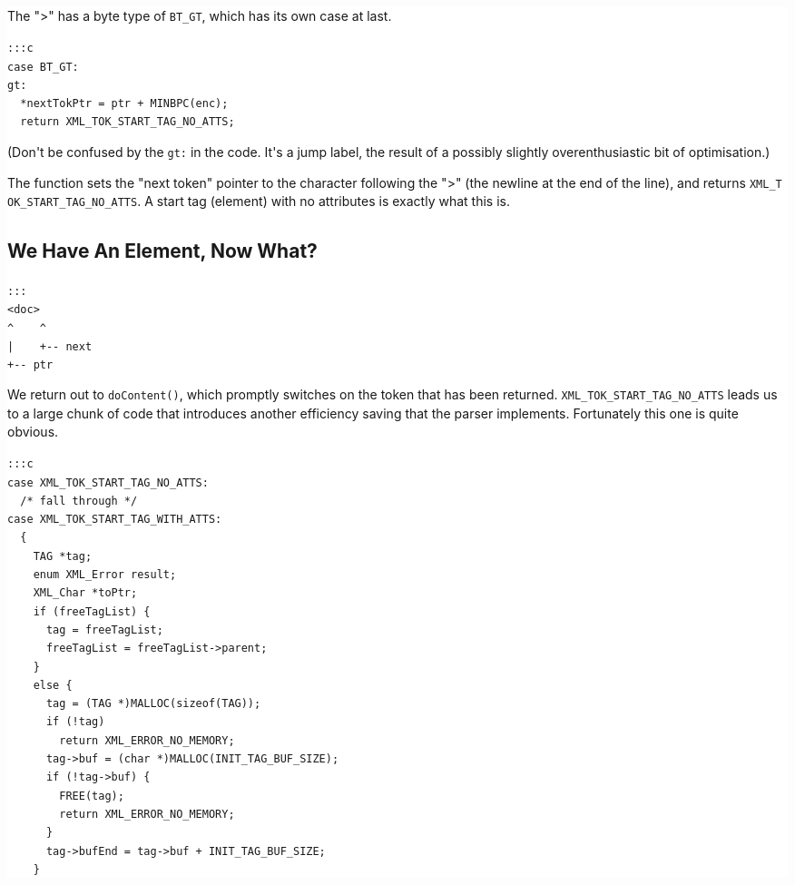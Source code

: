 The ">" has a byte type of `BT_GT`, which has its own case at last.

    :::c
    case BT_GT:
    gt:
      *nextTokPtr = ptr + MINBPC(enc);
      return XML_TOK_START_TAG_NO_ATTS;

(Don't be confused by the `gt:` in the code.  It's a jump label, the
result of a possibly slightly overenthusiastic bit of optimisation.)

The function sets the "next token" pointer to the character following
the ">" (the newline at the end of the line), and returns
`XML_TOK_START_TAG_NO_ATTS`.  A start tag (element) with no attributes
is exactly what this is.

## We Have An Element, Now What?

    :::
    <doc>
    ^    ^
    |    +-- next
    +-- ptr

We return out to `doContent()`, which promptly switches on the token
that has been returned.  `XML_TOK_START_TAG_NO_ATTS` leads us to a
large chunk of code that introduces another efficiency saving that the
parser implements.  Fortunately this one is quite obvious.

    :::c
    case XML_TOK_START_TAG_NO_ATTS:
      /* fall through */
    case XML_TOK_START_TAG_WITH_ATTS:
      {
        TAG *tag;
        enum XML_Error result;
        XML_Char *toPtr;
        if (freeTagList) {
          tag = freeTagList;
          freeTagList = freeTagList->parent;
        }
        else {
          tag = (TAG *)MALLOC(sizeof(TAG));
          if (!tag)
            return XML_ERROR_NO_MEMORY;
          tag->buf = (char *)MALLOC(INIT_TAG_BUF_SIZE);
          if (!tag->buf) {
            FREE(tag);
            return XML_ERROR_NO_MEMORY;
          }
          tag->bufEnd = tag->buf + INIT_TAG_BUF_SIZE;
        }

